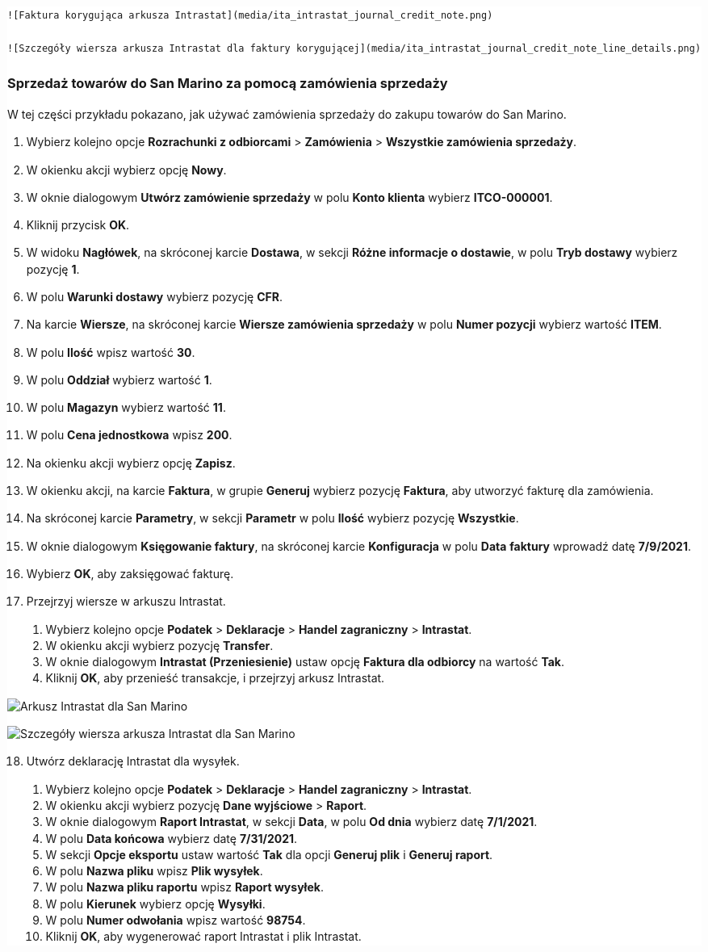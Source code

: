     ![Faktura korygująca arkusza Intrastat](media/ita_intrastat_journal_credit_note.png)

    ![Szczegóły wiersza arkusza Intrastat dla faktury korygującej](media/ita_intrastat_journal_credit_note_line_details.png)

### <a name="sell-goods-to-san-marino-by-using-a-sales-order"></a>Sprzedaż towarów do San Marino za pomocą zamówienia sprzedaży

W tej części przykładu pokazano, jak używać zamówienia sprzedaży do zakupu towarów do San Marino.

1. Wybierz kolejno opcje **Rozrachunki z odbiorcami** > **Zamówienia** > **Wszystkie zamówienia sprzedaży**.
2. W okienku akcji wybierz opcję **Nowy**.
3. W oknie dialogowym **Utwórz zamówienie sprzedaży** w polu **Konto klienta** wybierz **ITCO-000001**.
4. Kliknij przycisk **OK**.
5. W widoku **Nagłówek**, na skróconej karcie **Dostawa**, w sekcji **Różne informacje o dostawie**, w polu **Tryb dostawy** wybierz pozycję **1**.
6. W polu **Warunki dostawy** wybierz pozycję **CFR**.
7. Na karcie **Wiersze**, na skróconej karcie **Wiersze zamówienia sprzedaży** w polu **Numer pozycji** wybierz wartość **ITEM**.
8. W polu **Ilość** wpisz wartość **30**.
9. W polu **Oddział** wybierz wartość **1**.
10. W polu **Magazyn** wybierz wartość **11**.
11. W polu **Cena jednostkowa** wpisz **200**.
12. Na okienku akcji wybierz opcję **Zapisz**.
13. W okienku akcji, na karcie **Faktura**, w grupie **Generuj** wybierz pozycję **Faktura**, aby utworzyć fakturę dla zamówienia.
14. Na skróconej karcie **Parametry**, w sekcji **Parametr** w polu **Ilość** wybierz pozycję **Wszystkie**.
15. W oknie dialogowym **Księgowanie faktury**, na skróconej karcie **Konfiguracja** w polu **Data** **faktury** wprowadź datę **7/9/2021**.
16. Wybierz **OK**, aby zaksięgować fakturę.
17. Przejrzyj wiersze w arkuszu Intrastat.

    1. Wybierz kolejno opcje **Podatek** > **Deklaracje** > **Handel zagraniczny** > **Intrastat**.
    2. W okienku akcji wybierz pozycję **Transfer**.
    3. W oknie dialogowym **Intrastat (Przeniesienie)** ustaw opcję **Faktura dla odbiorcy** na wartość **Tak**.
    4. Kliknij **OK**, aby przenieść transakcje, i przejrzyj arkusz Intrastat.

   ![Arkusz Intrastat dla San Marino](media/ita_intrastat_journal_sales_order_san_marino.png)

   ![Szczegóły wiersza arkusza Intrastat dla San Marino](media/ita_intrastat_journal_sales_order_san_marino_line_details.png)

18. Utwórz deklarację Intrastat dla wysyłek.

    1. Wybierz kolejno opcje **Podatek** &gt; **Deklaracje** &gt; **Handel zagraniczny** &gt; **Intrastat**.
    2. W okienku akcji wybierz pozycję **Dane wyjściowe** &gt; **Raport**.
    3. W oknie dialogowym **Raport Intrastat**, w sekcji **Data**, w polu **Od dnia** wybierz datę **7/1/2021**.
    4. W polu **Data końcowa** wybierz datę **7/31/2021**.
    5. W sekcji **Opcje eksportu** ustaw wartość **Tak** dla opcji **Generuj plik** i **Generuj raport**.
    6. W polu **Nazwa pliku** wpisz **Plik wysyłek**.
    7. W polu **Nazwa pliku raportu** wpisz **Raport wysyłek**.
    8. W polu **Kierunek** wybierz opcję **Wysyłki**.
    9. W polu **Numer odwołania** wpisz wartość **98754**.
    10. Kliknij **OK**, aby wygenerować raport Intrastat i plik Intrastat.
